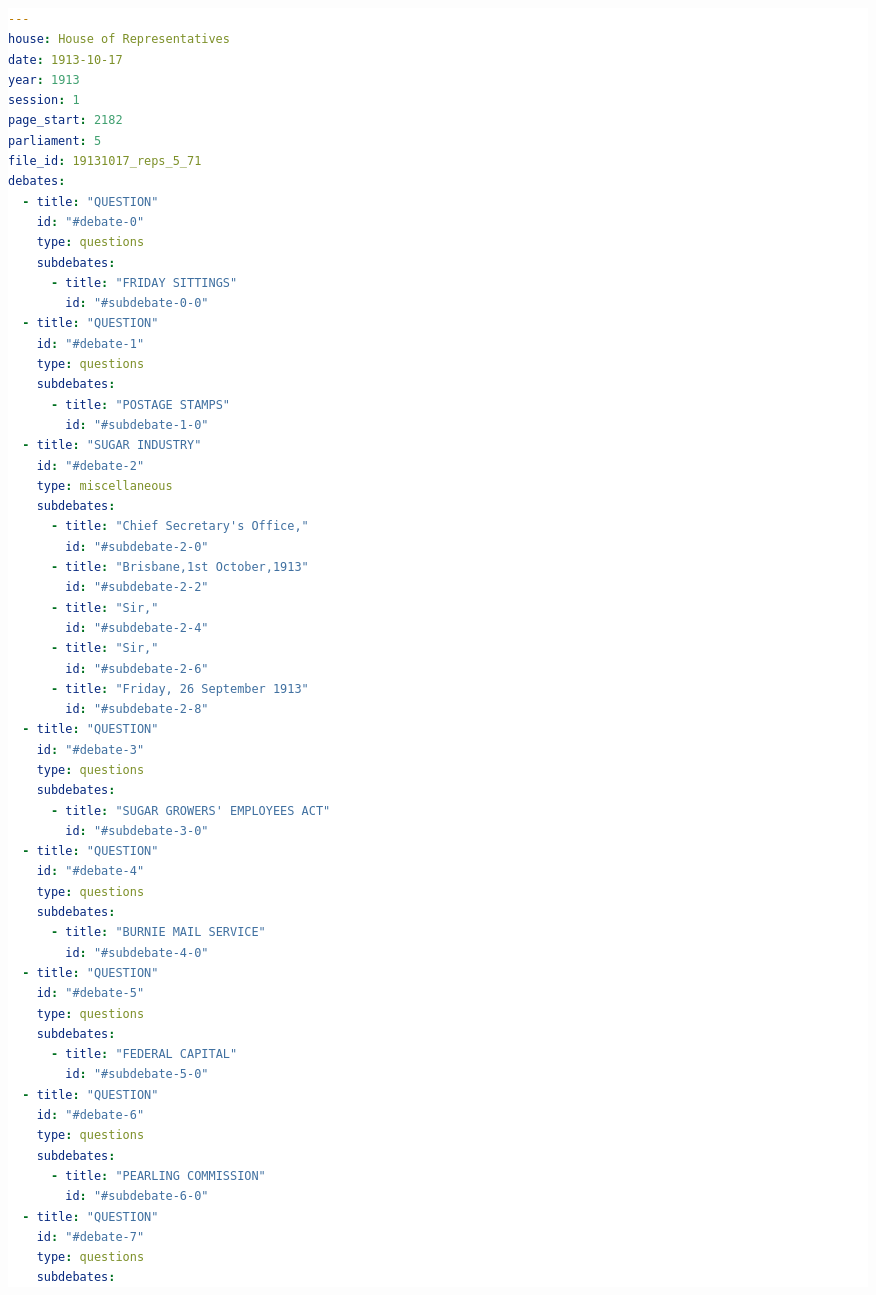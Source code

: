 ```yaml
---
house: House of Representatives
date: 1913-10-17
year: 1913
session: 1
page_start: 2182
parliament: 5
file_id: 19131017_reps_5_71
debates:
  - title: "QUESTION"
    id: "#debate-0"
    type: questions
    subdebates:
      - title: "FRIDAY SITTINGS"
        id: "#subdebate-0-0"
  - title: "QUESTION"
    id: "#debate-1"
    type: questions
    subdebates:
      - title: "POSTAGE STAMPS"
        id: "#subdebate-1-0"
  - title: "SUGAR INDUSTRY"
    id: "#debate-2"
    type: miscellaneous
    subdebates:
      - title: "Chief Secretary's Office,"
        id: "#subdebate-2-0"
      - title: "Brisbane,1st October,1913"
        id: "#subdebate-2-2"
      - title: "Sir,"
        id: "#subdebate-2-4"
      - title: "Sir,"
        id: "#subdebate-2-6"
      - title: "Friday, 26 September 1913"
        id: "#subdebate-2-8"
  - title: "QUESTION"
    id: "#debate-3"
    type: questions
    subdebates:
      - title: "SUGAR GROWERS' EMPLOYEES ACT"
        id: "#subdebate-3-0"
  - title: "QUESTION"
    id: "#debate-4"
    type: questions
    subdebates:
      - title: "BURNIE MAIL SERVICE"
        id: "#subdebate-4-0"
  - title: "QUESTION"
    id: "#debate-5"
    type: questions
    subdebates:
      - title: "FEDERAL CAPITAL"
        id: "#subdebate-5-0"
  - title: "QUESTION"
    id: "#debate-6"
    type: questions
    subdebates:
      - title: "PEARLING COMMISSION"
        id: "#subdebate-6-0"
  - title: "QUESTION"
    id: "#debate-7"
    type: questions
    subdebates:
```